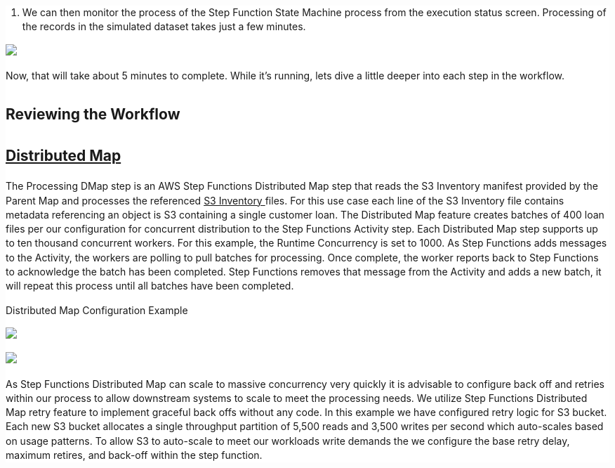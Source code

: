  1. We can then monitor the process of the Step Function State Machine process from the execution status screen. Processing of the records in the simulated dataset takes just a few minutes.

![](https://cdn-images-1.medium.com/max/2000/0*aCJwNdAdL8V0Ow3-.png)

Now, that will take about 5 minutes to complete. While it’s running, lets dive a little deeper into each step in the workflow.

## Reviewing the Workflow

## [Distributed Map](https://catalog.us-east-1.prod.workshops.aws/workshops/2a22e604-2f2e-4d7b-85a8-33b38c999234/en-US/use-cases/monte-carlo-simulation/reviewing-the-workflow#distributed-map)

The Processing DMap step is an AWS Step Functions Distributed Map step that reads the S3 Inventory manifest provided by the Parent Map and processes the referenced [S3 Inventory ](https://docs.aws.amazon.com/AmazonS3/latest/userguide/storage-inventory.html)files. For this use case each line of the S3 Inventory file contains metadata referencing an object is S3 containing a single customer loan. The Distributed Map feature creates batches of 400 loan files per our configuration for concurrent distribution to the Step Functions Activity step. Each Distributed Map step supports up to ten thousand concurrent workers. For this example, the Runtime Concurrency is set to 1000. As Step Functions adds messages to the Activity, the workers are polling to pull batches for processing. Once complete, the worker reports back to Step Functions to acknowledge the batch has been completed. Step Functions removes that message from the Activity and adds a new batch, it will repeat this process until all batches have been completed.

Distributed Map Configuration Example

![](https://cdn-images-1.medium.com/max/2000/0*1gmEP1_hUaOlMBBp.png)

![](https://cdn-images-1.medium.com/max/2000/0*hQkzkL9JKTtRbpUr.png)

As Step Functions Distributed Map can scale to massive concurrency very quickly it is advisable to configure back off and retries within our process to allow downstream systems to scale to meet the processing needs. We utilize Step Functions Distributed Map retry feature to implement graceful back offs without any code. In this example we have configured retry logic for S3 bucket. Each new S3 bucket allocates a single throughput partition of 5,500 reads and 3,500 writes per second which auto-scales based on usage patterns. To allow S3 to auto-scale to meet our workloads write demands the we configure the base retry delay, maximum retires, and back-off within the step function.

